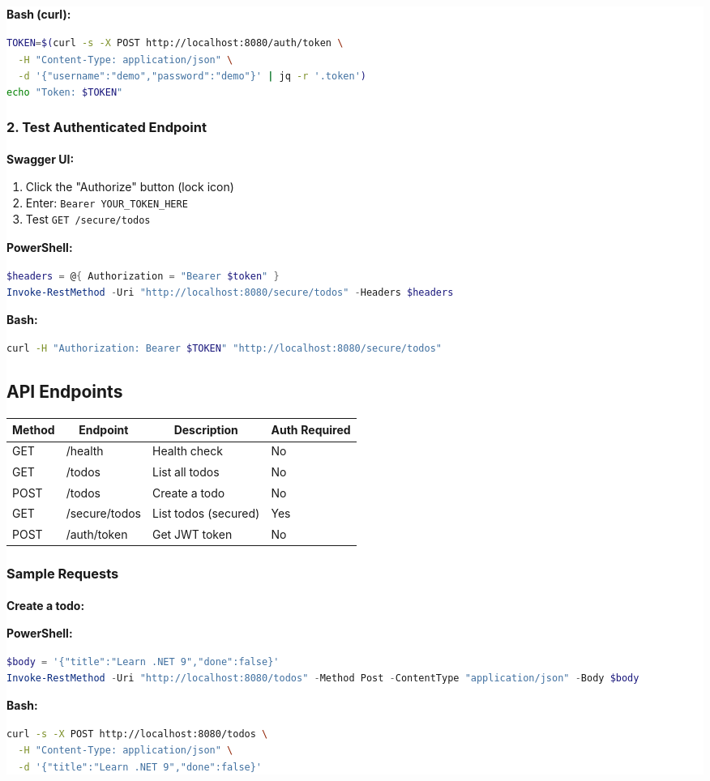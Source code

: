 **Bash (curl):**
```bash
TOKEN=$(curl -s -X POST http://localhost:8080/auth/token \
  -H "Content-Type: application/json" \
  -d '{"username":"demo","password":"demo"}' | jq -r '.token')
echo "Token: $TOKEN"
```

### 2. Test Authenticated Endpoint

**Swagger UI:**
1. Click the "Authorize" button (lock icon)
2. Enter: `Bearer YOUR_TOKEN_HERE`
3. Test `GET /secure/todos`

**PowerShell:**
```powershell
$headers = @{ Authorization = "Bearer $token" }
Invoke-RestMethod -Uri "http://localhost:8080/secure/todos" -Headers $headers
```

**Bash:**
```bash
curl -H "Authorization: Bearer $TOKEN" "http://localhost:8080/secure/todos"
```

## API Endpoints

| Method | Endpoint     | Description          | Auth Required |
|--------|--------------|----------------------|---------------|
| GET    | /health      | Health check         | No            |
| GET    | /todos       | List all todos       | No            |
| POST   | /todos       | Create a todo        | No            |
| GET    | /secure/todos| List todos (secured) | Yes           |
| POST   | /auth/token  | Get JWT token        | No            |

### Sample Requests

**Create a todo:**

**PowerShell:**
```powershell
$body = '{"title":"Learn .NET 9","done":false}'
Invoke-RestMethod -Uri "http://localhost:8080/todos" -Method Post -ContentType "application/json" -Body $body
```

**Bash:**
```bash
curl -s -X POST http://localhost:8080/todos \
  -H "Content-Type: application/json" \
  -d '{"title":"Learn .NET 9","done":false}'
```
